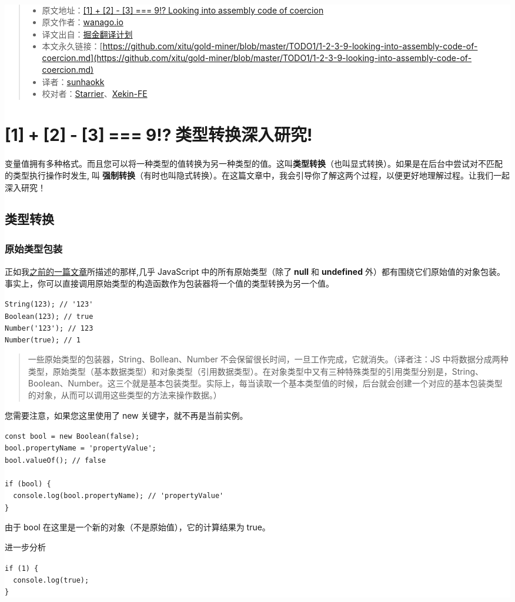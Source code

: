 > * 原文地址：[[1] + [2] - [3] === 9!? Looking into assembly code of coercion](https://wanago.io/2018/04/02/1-2-3-9-looking-into-assembly-code-of-coercion/)
> * 原文作者：[wanago.io](https://wanago.io)
> * 译文出自：[掘金翻译计划](https://github.com/xitu/gold-miner)
> * 本文永久链接：[https://github.com/xitu/gold-miner/blob/master/TODO1/1-2-3-9-looking-into-assembly-code-of-coercion.md](https://github.com/xitu/gold-miner/blob/master/TODO1/1-2-3-9-looking-into-assembly-code-of-coercion.md)
> * 译者：[sunhaokk](https://github.com/sunhaokk)
> * 校对者：[Starrier](https://github.com/Starriers)、[Xekin-FE](https://github.com/Xekin-FE)

# [1] + [2] - [3] === 9!? 类型转换深入研究!

变量值拥有多种格式。而且您可以将一种类型的值转换为另一种类型的值。这叫**类型转换**（也叫显式转换）。如果是在后台中尝试对不匹配的类型执行操作时发生, 叫 **强制转换**（有时也叫隐式转换）。在这篇文章中，我会引导你了解这两个过程，以便更好地理解过程。让我们一起深入研究！

## 类型转换

### 原始类型包装

正如我[之前的一篇文章](https://wanago.io/2018/02/12/cloning-objects-in-javascript-looking-under-the-hood-of-reference-and-primitive-types/)所描述的那样,几乎 JavaScript 中的所有原始类型（除了 **null** 和 **undefined** 外）都有围绕它们原始值的对象包装。事实上，你可以直接调用原始类型的构造函数作为包装器将一个值的类型转换为另一个值。

```
String(123); // '123'
Boolean(123); // true
Number('123'); // 123
Number(true); // 1
```

> 一些原始类型的包装器，String、Bollean、Number 不会保留很长时间，一旦工作完成，它就消失。（译者注：JS 中将数据分成两种类型，原始类型（基本数据类型）和对象类型（引用数据类型）。在对象类型中又有三种特殊类型的引用类型分别是，String、Boolean、Number。这三个就是基本包装类型。实际上，每当读取一个基本类型值的时候，后台就会创建一个对应的基本包装类型的对象，从而可以调用这些类型的方法来操作数据。）

您需要注意，如果您这里使用了 new 关键字，就不再是当前实例。

```
const bool = new Boolean(false);
bool.propertyName = 'propertyValue';
bool.valueOf(); // false

if (bool) {
  console.log(bool.propertyName); // 'propertyValue'
}
```

由于 bool 在这里是一个新的对象（不是原始值），它的计算结果为 true。

进一步分析

```
if (1) {
  console.log(true);
}
```
